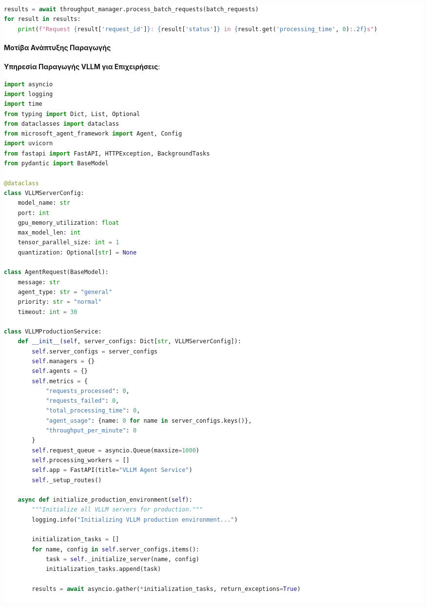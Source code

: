 ```python
results = await throughput_manager.process_batch_requests(batch_requests)
for result in results:
    print(f"Request {result['request_id']}: {result['status']} in {result.get('processing_time', 0):.2f}s")
```
  

#### Μοτίβα Ανάπτυξης Παραγωγής  

**Υπηρεσία Παραγωγής VLLM για Επιχειρήσεις**:  
```python
import asyncio
import logging
import time
from typing import Dict, List, Optional
from dataclasses import dataclass
from microsoft_agent_framework import Agent, Config
import uvicorn
from fastapi import FastAPI, HTTPException, BackgroundTasks
from pydantic import BaseModel

@dataclass
class VLLMServerConfig:
    model_name: str
    port: int
    gpu_memory_utilization: float
    max_model_len: int
    tensor_parallel_size: int = 1
    quantization: Optional[str] = None

class AgentRequest(BaseModel):
    message: str
    agent_type: str = "general"
    priority: str = "normal"
    timeout: int = 30

class VLLMProductionService:
    def __init__(self, server_configs: Dict[str, VLLMServerConfig]):
        self.server_configs = server_configs
        self.managers = {}
        self.agents = {}
        self.metrics = {
            "requests_processed": 0,
            "requests_failed": 0,
            "total_processing_time": 0,
            "agent_usage": {name: 0 for name in server_configs.keys()},
            "throughput_per_minute": 0
        }
        self.request_queue = asyncio.Queue(maxsize=1000)
        self.processing_workers = []
        self.app = FastAPI(title="VLLM Agent Service")
        self._setup_routes()
        
    async def initialize_production_environment(self):
        """Initialize all VLLM servers for production."""
        logging.info("Initializing VLLM production environment...")
        
        initialization_tasks = []
        for name, config in self.server_configs.items():
            task = self._initialize_server(name, config)
            initialization_tasks.append(task)
        
        results = await asyncio.gather(*initialization_tasks, return_exceptions=True)
        
```